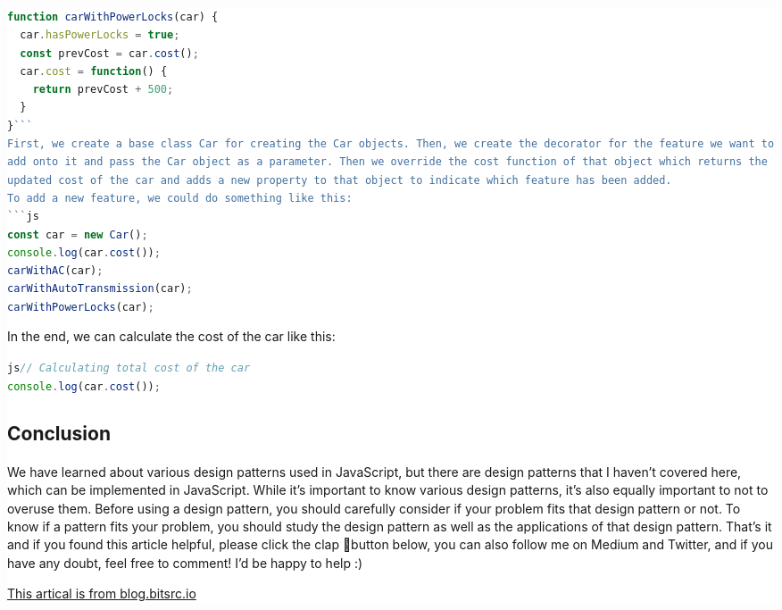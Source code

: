 ```js
function carWithPowerLocks(car) {
  car.hasPowerLocks = true;
  const prevCost = car.cost();
  car.cost = function() {
    return prevCost + 500;
  }
}```
First, we create a base class Car for creating the Car objects. Then, we create the decorator for the feature we want to add onto it and pass the Car object as a parameter. Then we override the cost function of that object which returns the updated cost of the car and adds a new property to that object to indicate which feature has been added.
To add a new feature, we could do something like this:
```js
const car = new Car();
console.log(car.cost());
carWithAC(car);
carWithAutoTransmission(car);
carWithPowerLocks(car);
```
In the end, we can calculate the cost of the car like this:
```js
js// Calculating total cost of the car
console.log(car.cost());
```
## Conclusion
We have learned about various design patterns used in JavaScript, but there are design patterns that I haven’t covered here, which can be implemented in JavaScript.
While it’s important to know various design patterns, it’s also equally important to not to overuse them. Before using a design pattern, you should carefully consider if your problem fits that design pattern or not. To know if a pattern fits your problem, you should study the design pattern as well as the applications of that design pattern.
That’s it and if you found this article helpful, please click the clap 👏button below, you can also follow me on Medium and Twitter, and if you have any doubt, feel free to comment! I’d be happy to help :)

[This artical is from blog.bitsrc.io](https://blog.bitsrc.io/understanding-design-patterns-in-javascript-13345223f2dd)
